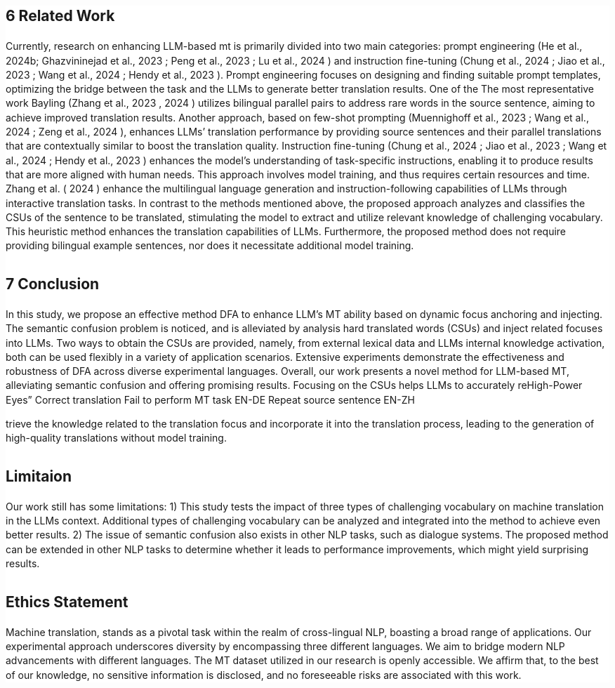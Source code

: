 ## 6 Related Work 

 Currently, research on enhancing LLM-based mt is primarily divided into two main categories: prompt engineering (He et al., 2024b; Ghazvininejad et al., 2023 ; Peng et al., 2023 ; Lu et al., 2024 ) and instruction fine-tuning (Chung et al., 2024 ; Jiao et al., 2023 ; Wang et al., 2024 ; Hendy et al., 2023 ). Prompt engineering focuses on designing and finding suitable prompt templates, optimizing the bridge between the task and the LLMs to generate better translation results. One of the The most representative work Bayling (Zhang et al., 2023 , 2024 ) utilizes bilingual parallel pairs to address rare words in the source sentence, aiming to achieve improved translation results. Another approach, based on few-shot prompting (Muennighoff et al., 2023 ; Wang et al., 2024 ; Zeng et al., 2024 ), enhances LLMs’ translation performance by providing source sentences and their parallel translations that are contextually similar to boost the translation quality. Instruction fine-tuning (Chung et al., 2024 ; Jiao et al., 2023 ; Wang et al., 2024 ; Hendy et al., 2023 ) enhances the model’s understanding of task-specific instructions, enabling it to produce results that are more aligned with human needs. This approach involves model training, and thus requires certain resources and time. Zhang et al. ( 2024 ) enhance the multilingual language generation and instruction-following capabilities of LLMs through interactive translation tasks. In contrast to the methods mentioned above, the proposed approach analyzes and classifies the CSUs of the sentence to be translated, stimulating the model to extract and utilize relevant knowledge of challenging vocabulary. This heuristic method enhances the translation capabilities of LLMs. Furthermore, the proposed method does not require providing bilingual example sentences, nor does it necessitate additional model training. 

## 7 Conclusion 

 In this study, we propose an effective method DFA to enhance LLM’s MT ability based on dynamic focus anchoring and injecting. The semantic confusion problem is noticed, and is alleviated by analysis hard translated words (CSUs) and inject related focuses into LLMs. Two ways to obtain the CSUs are provided, namely, from external lexical data and LLMs internal knowledge activation, both can be used flexibly in a variety of application scenarios. Extensive experiments demonstrate the effectiveness and robustness of DFA across diverse experimental languages. Overall, our work presents a novel method for LLM-based MT, alleviating semantic confusion and offering promising results. Focusing on the CSUs helps LLMs to accurately reHigh-Power Eyes” Correct translation Fail to perform MT task EN-DE Repeat source sentence EN-ZH 


trieve the knowledge related to the translation focus and incorporate it into the translation process, leading to the generation of high-quality translations without model training. 

## Limitaion 

Our work still has some limitations: 1) This study tests the impact of three types of challenging vocabulary on machine translation in the LLMs context. Additional types of challenging vocabulary can be analyzed and integrated into the method to achieve even better results. 2) The issue of semantic confusion also exists in other NLP tasks, such as dialogue systems. The proposed method can be extended in other NLP tasks to determine whether it leads to performance improvements, which might yield surprising results. 

## Ethics Statement 

Machine translation, stands as a pivotal task within the realm of cross-lingual NLP, boasting a broad range of applications. Our experimental approach underscores diversity by encompassing three different languages. We aim to bridge modern NLP advancements with different languages. The MT dataset utilized in our research is openly accessible. We affirm that, to the best of our knowledge, no sensitive information is disclosed, and no foreseeable risks are associated with this work. 
